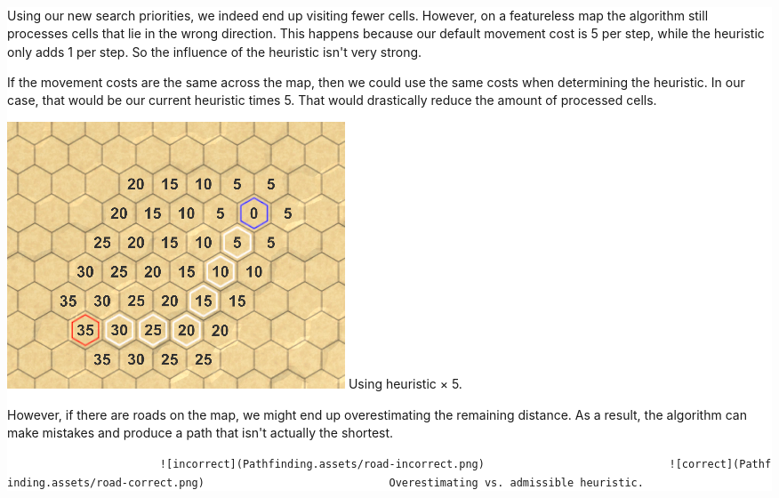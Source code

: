 Using our new search priorities, we indeed end up visiting  fewer cells. However, on a featureless map the algorithm still processes  cells that lie in the wrong direction. This happens because our default  movement cost is 5 per step, while the heuristic only adds 1 per step.  So the influence of the heuristic isn't very strong.

If the movement costs are the same across the map, then we  could use the same costs when determining the heuristic. In our case,  that would be our current heuristic times 5. That would drastically  reduce the amount of processed cells.

 							
![img](Pathfinding.assets/heuristic-5.png) 							Using heuristic × 5. 						

However, if there are roads on the map, we might end up  overestimating the remaining distance. As a result, the algorithm can  make mistakes and produce a path that isn't actually the shortest.

 							![incorrect](Pathfinding.assets/road-incorrect.png) 							![correct](Pathfinding.assets/road-correct.png) 							Overestimating vs. admissible heuristic. 						
